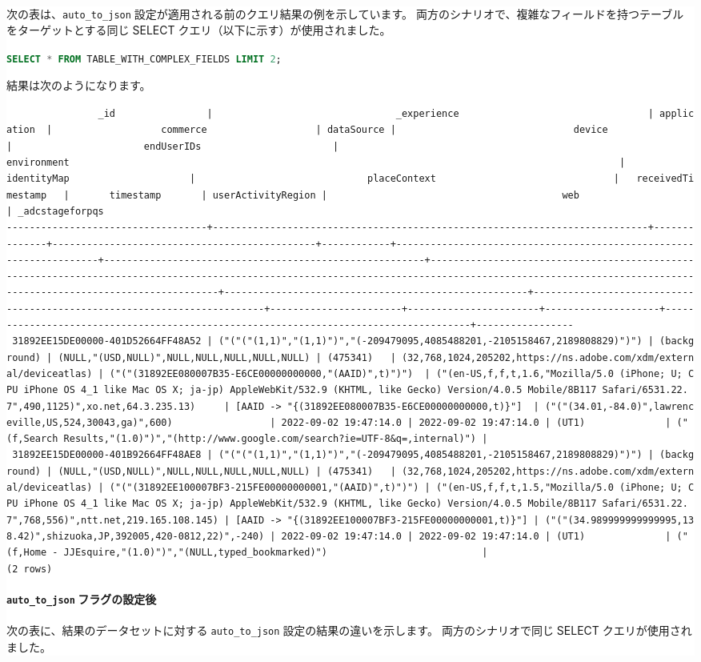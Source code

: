 次の表は、`auto_to_json` 設定が適用される前のクエリ結果の例を示しています。 両方のシナリオで、複雑なフィールドを持つテーブルをターゲットとする同じ SELECT クエリ（以下に示す）が使用されました。

```sql
SELECT * FROM TABLE_WITH_COMPLEX_FIELDS LIMIT 2;
```

結果は次のようになります。

```console
                _id                |                                _experience                                 | application  |                   commerce                   | dataSource |                               device                               |                       endUserIDs                       |                                                                                                environment                                                                                                |                     identityMap                     |                              placeContext                               |   receivedTimestamp   |       timestamp       | userActivityRegion |                                         web                                          | _adcstageforpqs
-----------------------------------+----------------------------------------------------------------------------+--------------+----------------------------------------------+------------+--------------------------------------------------------------------+--------------------------------------------------------+-----------------------------------------------------------------------------------------------------------------------------------------------------------------------------------------------------------+-----------------------------------------------------+-------------------------------------------------------------------------+-----------------------+-----------------------+--------------------+--------------------------------------------------------------------------------------+-----------------
 31892EE15DE00000-401D52664FF48A52 | ("("("(1,1)","(1,1)")","(-209479095,4085488201,-2105158467,2189808829)")") | (background) | (NULL,"(USD,NULL)",NULL,NULL,NULL,NULL,NULL) | (475341)   | (32,768,1024,205202,https://ns.adobe.com/xdm/external/deviceatlas) | ("("(31892EE080007B35-E6CE00000000000,"(AAID)",t)")")  | ("(en-US,f,f,t,1.6,"Mozilla/5.0 (iPhone; U; CPU iPhone OS 4_1 like Mac OS X; ja-jp) AppleWebKit/532.9 (KHTML, like Gecko) Version/4.0.5 Mobile/8B117 Safari/6531.22.7",490,1125)",xo.net,64.3.235.13)     | [AAID -> "{(31892EE080007B35-E6CE00000000000,t)}"]  | ("("(34.01,-84.0)",lawrenceville,US,524,30043,ga)",600)                 | 2022-09-02 19:47:14.0 | 2022-09-02 19:47:14.0 | (UT1)              | ("(f,Search Results,"(1.0)")","(http://www.google.com/search?ie=UTF-8&q=,internal)") |
 31892EE15DE00000-401B92664FF48AE8 | ("("("(1,1)","(1,1)")","(-209479095,4085488201,-2105158467,2189808829)")") | (background) | (NULL,"(USD,NULL)",NULL,NULL,NULL,NULL,NULL) | (475341)   | (32,768,1024,205202,https://ns.adobe.com/xdm/external/deviceatlas) | ("("(31892EE100007BF3-215FE00000000001,"(AAID)",t)")") | ("(en-US,f,f,t,1.5,"Mozilla/5.0 (iPhone; U; CPU iPhone OS 4_1 like Mac OS X; ja-jp) AppleWebKit/532.9 (KHTML, like Gecko) Version/4.0.5 Mobile/8B117 Safari/6531.22.7",768,556)",ntt.net,219.165.108.145) | [AAID -> "{(31892EE100007BF3-215FE00000000001,t)}"] | ("("(34.989999999999995,138.42)",shizuoka,JP,392005,420-0812,22)",-240) | 2022-09-02 19:47:14.0 | 2022-09-02 19:47:14.0 | (UT1)              | ("(f,Home - JJEsquire,"(1.0)")","(NULL,typed_bookmarked)")                           |
(2 rows)  
```

#### `auto_to_json` フラグの設定後

次の表に、結果のデータセットに対する `auto_to_json` 設定の結果の違いを示します。 両方のシナリオで同じ SELECT クエリが使用されました。

```console
```